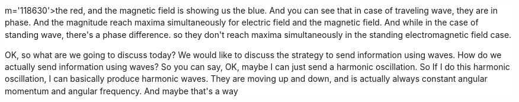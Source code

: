   m='118630'>the</span> <span m='118750'>red,</span> <span m='119650'>and</span>
  <span m='120040'>the</span> <span m='120130'>magnetic</span> <span
  m='120640'>field</span> <span m='120970'>is</span> <span
  m='121090'>showing</span> <span m='121370'>us</span> <span
  m='121560'>the</span> <span m='121820'>blue.</span> <span
  m='122470'>And</span> <span m='122560'>you</span> <span m='122650'>can</span>
  <span m='122830'>see</span> <span m='123070'>that</span> <span
  m='123310'>in</span> <span m='123460'>case</span> <span m='123790'>of</span>
  <span m='123910'>traveling</span> <span m='124450'>wave,</span> <span
  m='124910'>they</span> <span m='125210'>are</span> <span m='125340'>in</span>
  <span m='125620'>phase.</span> <span m='126430'>And</span> <span
  m='126970'>the</span> <span m='127120'>magnitude</span> <span
  m='127690'>reach</span> <span m='128060'>maxima</span> <span
  m='129030'>simultaneously</span> <span m='130090'>for</span> <span
  m='130240'>electric</span> <span m='131650'>field</span> <span
  m='131950'>and</span> <span m='132100'>the</span> <span
  m='132210'>magnetic</span> <span m='132840'>field.</span> <span
  m='133620'>And</span> <span m='133780'>while</span> <span m='134280'>in</span>
  <span m='134380'>the</span> <span m='134470'>case</span> <span
  m='134860'>of</span> <span m='134980'>standing</span> <span
  m='135490'>wave,</span> <span m='136680'>there's</span> <span
  m='136990'>a</span> <span m='137170'>phase</span> <span
  m='137440'>difference.</span> <span m='138190'>so</span> <span
  m='138400'>they</span> <span m='138580'>don't</span> <span
  m='138880'>reach</span> <span m='139210'>maxima</span> <span
  m='140150'>simultaneously</span> <span m='141400'>in</span> <span
  m='141730'>the</span> <span m='142185'>standing</span> <span
  m='142900'>electromagnetic</span> <span m='143800'>field</span> <span
  m='144280'>case.</span> </p><p><span m='145080'>OK,</span> <span
  m='145780'>so</span> <span m='145960'>what</span> <span m='146230'>are</span>
  <span m='146320'>we</span> <span m='146680'>going</span> <span
  m='146920'>to</span> <span m='147070'>discuss</span> <span
  m='147610'>today?</span> <span m='149170'>We</span> <span
  m='149320'>would</span> <span m='149470'>like</span> <span
  m='149680'>to</span> <span m='149980'>discuss</span> <span
  m='151150'>the</span> <span m='151240'>strategy</span> <span
  m='152560'>to</span> <span m='152740'>send</span> <span
  m='153430'>information</span> <span m='155270'>using</span> <span
  m='155780'>waves.</span> <span m='156670'>How</span> <span
  m='157000'>do</span> <span m='157150'>we</span> <span
  m='157330'>actually</span> <span m='157600'>send</span> <span
  m='158230'>information</span> <span m='159850'>using</span> <span
  m='160270'>waves?</span> <span m='160780'>So</span> <span
  m='160930'>you</span> <span m='161050'>can</span> <span m='161230'>say,</span>
  <span m='161470'>OK,</span> <span m='163480'>maybe</span> <span
  m='163790'>I</span> <span m='163990'>can</span> <span m='164230'>just</span>
  <span m='164440'>send</span> <span m='164890'>a</span> <span
  m='165160'>harmonic</span> <span m='166266'>oscillation.</span> <span
  m='167620'>So</span> <span m='167850'>If</span> <span m='168040'>I</span>
  <span m='168160'>do</span> <span m='168360'>this</span> <span
  m='169100'>harmonic</span> <span m='169600'>oscillation,</span> <span
  m='170870'>I</span> <span m='171130'>can</span> <span
  m='171380'>basically</span> <span m='172270'>produce</span> <span
  m='172980'>harmonic</span> <span m='173650'>waves.</span> <span
  m='174710'>They</span> <span m='175070'>are</span> <span
  m='175390'>moving</span> <span m='175810'>up</span> <span
  m='176020'>and</span> <span m='176170'>down,</span> <span
  m='176920'>and</span> <span m='177970'>is</span> <span
  m='178385'>actually</span> <span m='178800'>always</span> <span
  m='179290'>constant</span> <span m='180820'>angular</span> <span
  m='182170'>momentum</span> <span m='182620'>and</span> <span
  m='183560'>angular</span> <span m='184510'>frequency.</span> <span
  m='185650'>And</span> <span m='186640'>maybe</span> <span
  m='186910'>that's</span> <span m='187110'>a</span> <span m='187230'>way</span>